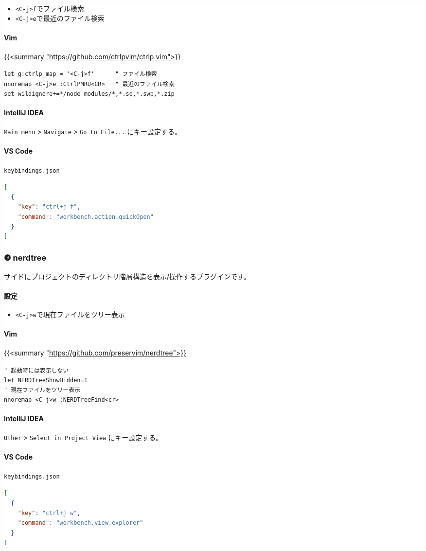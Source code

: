 * `<C-j>f`でファイル検索
* `<C-j>e`で最近のファイル検索

#### Vim

{{<summary "https://github.com/ctrlpvim/ctrlp.vim">}}

```vim
let g:ctrlp_map = '<C-j>f'      " ファイル検索
nnoremap <C-j>e :CtrlPMRU<CR>   " 最近のファイル検索
set wildignore+=*/node_modules/*,*.so,*.swp,*.zip 
```

#### IntelliJ IDEA

`Main menu` > `Navigate` > `Go to File...` にキー設定する。

#### VS Code

`keybindings.json`
```json
[
  {
    "key": "ctrl+j f",
    "command": "workbench.action.quickOpen"
  }
]
```


### ❸ nerdtree

サイドにプロジェクトのディレクトリ階層構造を表示/操作するプラグインです。

#### 設定

* `<C-j>w`で現在ファイルをツリー表示

#### Vim

{{<summary "https://github.com/preservim/nerdtree">}}

```vim
" 起動時には表示しない
let NERDTreeShowHidden=1 
" 現在ファイルをツリー表示
nnoremap <C-j>w :NERDTreeFind<cr>
```

#### IntelliJ IDEA

`Other` > `Select in Project View` にキー設定する。

#### VS Code

`keybindings.json`
```json
[
  {
    "key": "ctrl+j w",
    "command": "workbench.view.explorer"
  }
]
```
